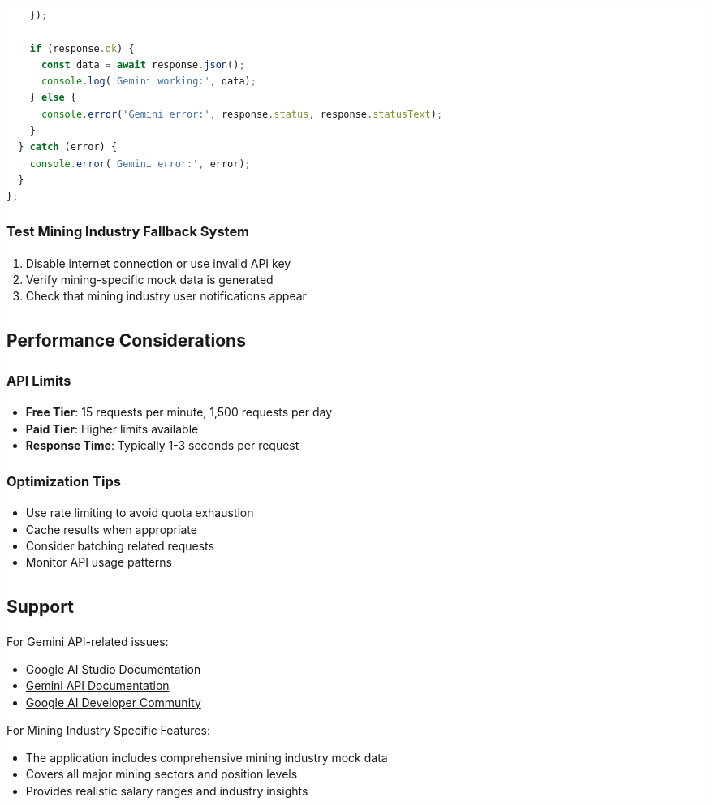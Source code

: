 ```javascript
    });
    
    if (response.ok) {
      const data = await response.json();
      console.log('Gemini working:', data);
    } else {
      console.error('Gemini error:', response.status, response.statusText);
    }
  } catch (error) {
    console.error('Gemini error:', error);
  }
};
```

### Test Mining Industry Fallback System
1. Disable internet connection or use invalid API key
2. Verify mining-specific mock data is generated
3. Check that mining industry user notifications appear

## Performance Considerations

### API Limits
- **Free Tier**: 15 requests per minute, 1,500 requests per day
- **Paid Tier**: Higher limits available
- **Response Time**: Typically 1-3 seconds per request

### Optimization Tips
- Use rate limiting to avoid quota exhaustion
- Cache results when appropriate
- Consider batching related requests
- Monitor API usage patterns

## Support

For Gemini API-related issues:
- [Google AI Studio Documentation](https://makersuite.google.com/app/home)
- [Gemini API Documentation](https://ai.google.dev/docs)
- [Google AI Developer Community](https://developers.googleblog.com/2023/12/gemini-api-developer-preview.html)

For Mining Industry Specific Features:
- The application includes comprehensive mining industry mock data
- Covers all major mining sectors and position levels
- Provides realistic salary ranges and industry insights
